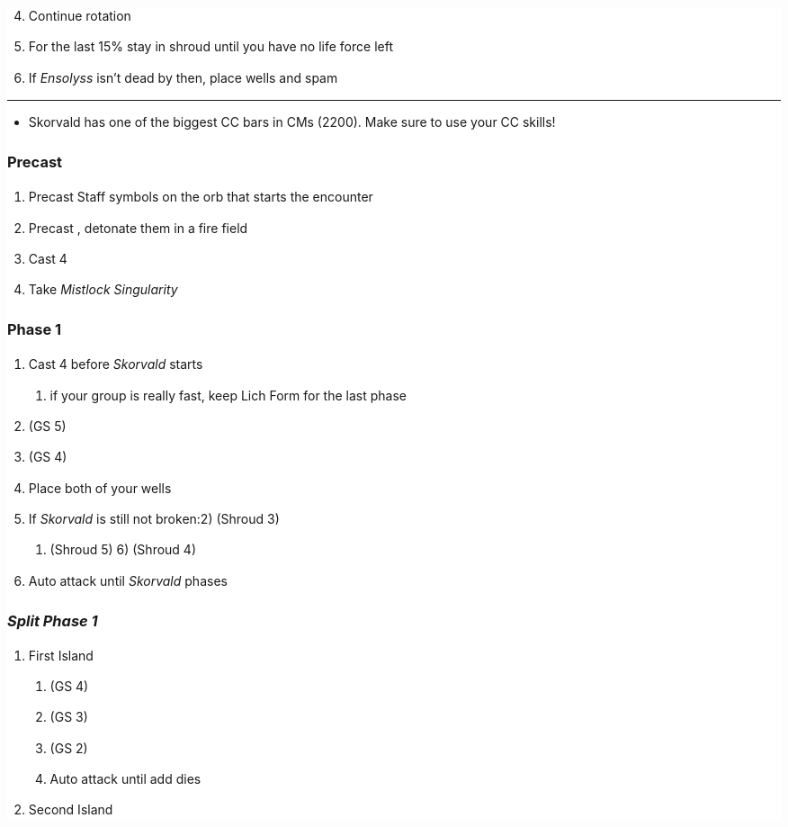 4.  Continue rotation

5.  For the last 15% stay in shroud until you have no life force left

6.  If _Ensolyss_ isn’t dead by then, place wells and spam <Skill name="Gravedigger"/>

---

<Boss name="skorvald" video="" videoCreator="" foodId="91805" utilityId="9443" heal="signetofvampirism" utility1="wellofsuffering" utility2="wellofdarkness" utility3="signetofspite" elite="lichform" weapon1MainAffix="Berserker" weapon1MainType="Greatsword" weapon1MainSigil1="force" weapon1MainSigil2="Impact" weapon1MainInfusion1Id="37131" weapon1MainInfusion2Id="37131" weapon2OffAffix="Berserker" weapon2OffType="warhorn" weapon2OffSigil="force" weapon2OffInfusionId="37131" weapon2MainAffix="Berserker" weapon2MainType="axe" weapon2MainSigil1="Impact" weapon2MainInfusion1Id="37131">

- Skorvald has one of the biggest CC bars in CMs (2200). Make sure to use your CC skills!

</Boss>

### **Precast**

1.  Precast Staff symbols on the orb that starts the encounter

2.  Precast <Skill name="Summon Bone Minions"/>, detonate them in a fire field

3.  Cast <Skill name="Lich Form"/> 4

4.  Take _Mistlock Singularity_

### **Phase 1**

1.  Cast <Skill name="Lich Form"/> 4 before _Skorvald_ starts

    1.  if your group is really fast, keep Lich Form for the last phase

2.  <Skill name="Grasping Darkness"/> (GS 5)

3.  <Skill name="Nightfall"/> (GS 4)

4.  Place both of your wells

5.  If _Skorvald_ is still not broken:2) <Skill name="Infusing Terror"/> (Shroud 3)

    1.  <Skill name="Executioners Scythe"/> (Shroud 5) 6) <Skill name="Soul Spiral"/> (Shroud 4)

6.  Auto attack until _Skorvald_ phases

### _Split Phase 1_

1.  First Island

    1.  <Skill name="Nightfall"/> (GS 4)

    2.  <Skill name="Death Spiral"/> (GS 3)

    3.  <Skill name="Gravedigger"/> (GS 2)

    4.  Auto attack until add dies

2.  Second Island
